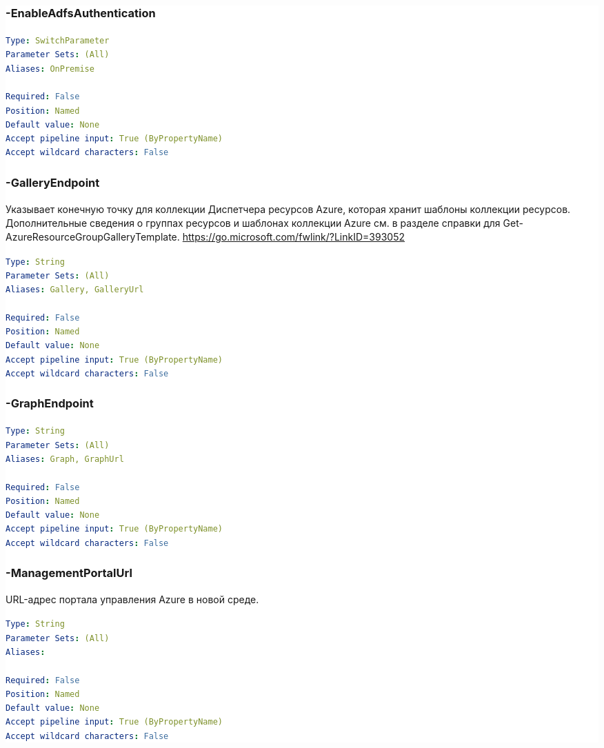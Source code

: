 ### -EnableAdfsAuthentication
```yaml
Type: SwitchParameter
Parameter Sets: (All)
Aliases: OnPremise

Required: False
Position: Named
Default value: None
Accept pipeline input: True (ByPropertyName)
Accept wildcard characters: False
```

### -GalleryEndpoint
Указывает конечную точку для коллекции Диспетчера ресурсов Azure, которая хранит шаблоны коллекции ресурсов.
Дополнительные сведения о группах ресурсов и шаблонах коллекции Azure см. в разделе справки для Get-AzureResourceGroupGalleryTemplate. https://go.microsoft.com/fwlink/?LinkID=393052

```yaml
Type: String
Parameter Sets: (All)
Aliases: Gallery, GalleryUrl

Required: False
Position: Named
Default value: None
Accept pipeline input: True (ByPropertyName)
Accept wildcard characters: False
```

### -GraphEndpoint
```yaml
Type: String
Parameter Sets: (All)
Aliases: Graph, GraphUrl

Required: False
Position: Named
Default value: None
Accept pipeline input: True (ByPropertyName)
Accept wildcard characters: False
```

### -ManagementPortalUrl
URL-адрес портала управления Azure в новой среде.

```yaml
Type: String
Parameter Sets: (All)
Aliases:

Required: False
Position: Named
Default value: None
Accept pipeline input: True (ByPropertyName)
Accept wildcard characters: False
```
